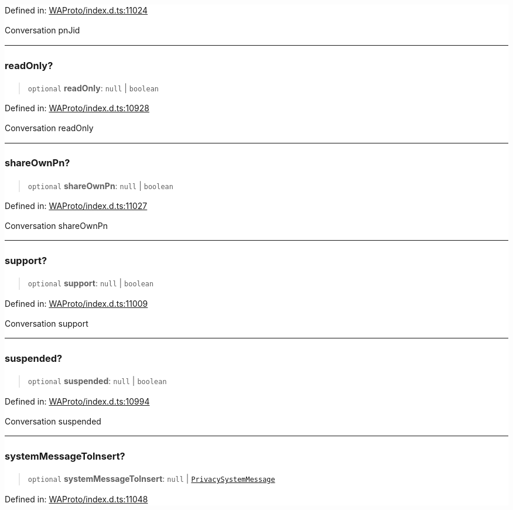 Defined in: [WAProto/index.d.ts:11024](https://github.com/Fokusdotid/Baileys/blob/3533fb5d5a1e97f0cc8384505a121b389a346518/WAProto/index.d.ts#L11024)

Conversation pnJid

***

### readOnly?

> `optional` **readOnly**: `null` \| `boolean`

Defined in: [WAProto/index.d.ts:10928](https://github.com/Fokusdotid/Baileys/blob/3533fb5d5a1e97f0cc8384505a121b389a346518/WAProto/index.d.ts#L10928)

Conversation readOnly

***

### shareOwnPn?

> `optional` **shareOwnPn**: `null` \| `boolean`

Defined in: [WAProto/index.d.ts:11027](https://github.com/Fokusdotid/Baileys/blob/3533fb5d5a1e97f0cc8384505a121b389a346518/WAProto/index.d.ts#L11027)

Conversation shareOwnPn

***

### support?

> `optional` **support**: `null` \| `boolean`

Defined in: [WAProto/index.d.ts:11009](https://github.com/Fokusdotid/Baileys/blob/3533fb5d5a1e97f0cc8384505a121b389a346518/WAProto/index.d.ts#L11009)

Conversation support

***

### suspended?

> `optional` **suspended**: `null` \| `boolean`

Defined in: [WAProto/index.d.ts:10994](https://github.com/Fokusdotid/Baileys/blob/3533fb5d5a1e97f0cc8384505a121b389a346518/WAProto/index.d.ts#L10994)

Conversation suspended

***

### systemMessageToInsert?

> `optional` **systemMessageToInsert**: `null` \| [`PrivacySystemMessage`](../enumerations/PrivacySystemMessage.md)

Defined in: [WAProto/index.d.ts:11048](https://github.com/Fokusdotid/Baileys/blob/3533fb5d5a1e97f0cc8384505a121b389a346518/WAProto/index.d.ts#L11048)
